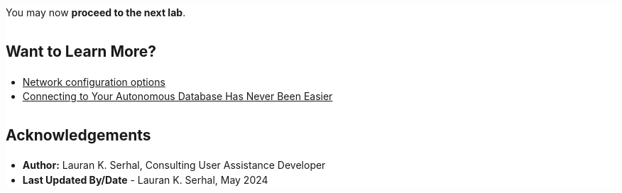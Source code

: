 You may now **proceed to the next lab**.

## Want to Learn More?

* [Network configuration options](https://docs.oracle.com/en/cloud/paas/autonomous-database/adbsa/autonomous-network-access.html#GUID-D2D468C3-CA2D-411E-92BC-E122F795A413)
* [Connecting to Your Autonomous Database Has Never Been Easier](https://blogs.oracle.com/datawarehousing/post/connecting-your-autonomous-database-has-never-been-easier)

## **Acknowledgements**

* **Author:** Lauran K. Serhal, Consulting User Assistance Developer
* **Last Updated By/Date** - Lauran K. Serhal, May 2024
